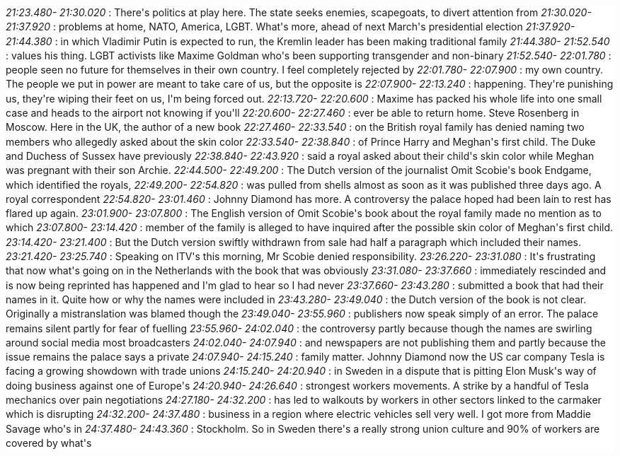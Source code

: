 *21:23.480- 21:30.020* :  There's politics at play here. The state seeks enemies, scapegoats, to divert attention from
*21:30.020- 21:37.920* :  problems at home, NATO, America, LGBT. What's more, ahead of next March's presidential election
*21:37.920- 21:44.380* :  in which Vladimir Putin is expected to run, the Kremlin leader has been making traditional family
*21:44.380- 21:52.540* :  values his thing. LGBT activists like Maxime Goldman who's been supporting transgender and non-binary
*21:52.540- 22:01.780* :  people seen no future for themselves in their own country. I feel completely rejected by
*22:01.780- 22:07.900* :  my own country. The people we put in power are meant to take care of us, but the opposite is
*22:07.900- 22:13.240* :  happening. They're punishing us, they're wiping their feet on us, I'm being forced out.
*22:13.720- 22:20.600* :  Maxime has packed his whole life into one small case and heads to the airport not knowing if you'll
*22:20.600- 22:27.460* :  ever be able to return home. Steve Rosenberg in Moscow. Here in the UK, the author of a new book
*22:27.460- 22:33.540* :  on the British royal family has denied naming two members who allegedly asked about the skin color
*22:33.540- 22:38.840* :  of Prince Harry and Meghan's first child. The Duke and Duchess of Sussex have previously
*22:38.840- 22:43.920* :  said a royal asked about their child's skin color while Meghan was pregnant with their son Archie.
*22:44.500- 22:49.200* :  The Dutch version of the journalist Omit Scobie's book Endgame, which identified the royals,
*22:49.200- 22:54.820* :  was pulled from shells almost as soon as it was published three days ago. A royal correspondent
*22:54.820- 23:01.460* :  Johnny Diamond has more. A controversy the palace hoped had been lain to rest has flared up again.
*23:01.900- 23:07.800* :  The English version of Omit Scobie's book about the royal family made no mention as to which
*23:07.800- 23:14.420* :  member of the family is alleged to have inquired after the possible skin color of Meghan's first child.
*23:14.420- 23:21.400* :  But the Dutch version swiftly withdrawn from sale had half a paragraph which included their names.
*23:21.420- 23:25.740* :  Speaking on ITV's this morning, Mr Scobie denied responsibility.
*23:26.220- 23:31.080* :  It's frustrating that now what's going on in the Netherlands with the book that was obviously
*23:31.080- 23:37.660* :  immediately rescinded and is now being reprinted has happened and I'm glad to hear so I had never
*23:37.660- 23:43.280* :  submitted a book that had their names in it. Quite how or why the names were included in
*23:43.280- 23:49.040* :  the Dutch version of the book is not clear. Originally a mistranslation was blamed though the
*23:49.040- 23:55.960* :  publishers now speak simply of an error. The palace remains silent partly for fear of fuelling
*23:55.960- 24:02.040* :  the controversy partly because though the names are swirling around social media most broadcasters
*24:02.040- 24:07.940* :  and newspapers are not publishing them and partly because the issue remains the palace says a private
*24:07.940- 24:15.240* :  family matter. Johnny Diamond now the US car company Tesla is facing a growing showdown with trade unions
*24:15.240- 24:20.940* :  in Sweden in a dispute that is pitting Elon Musk's way of doing business against one of Europe's
*24:20.940- 24:26.640* :  strongest workers movements. A strike by a handful of Tesla mechanics over pain negotiations
*24:27.180- 24:32.200* :  has led to walkouts by workers in other sectors linked to the carmaker which is disrupting
*24:32.200- 24:37.480* :  business in a region where electric vehicles sell very well. I got more from Maddie Savage who's in
*24:37.480- 24:43.360* :  Stockholm. So in Sweden there's a really strong union culture and 90% of workers are covered by what's